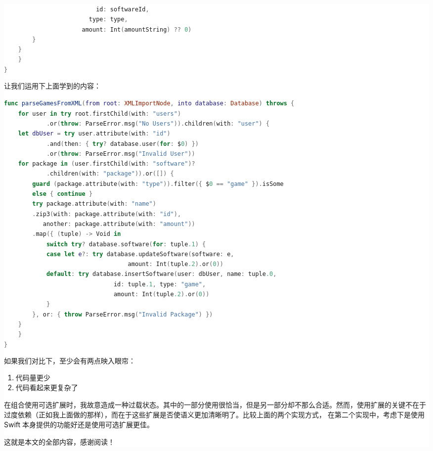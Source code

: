 ```swift
					      id: softwareId, 
					    type: type, 
					  amount: Int(amountString) ?? 0)
	    }
	}
    }
}

```
让我们运用下上面学到的内容：

```swift
func parseGamesFromXML(from root: XMLImportNode, into database: Database) throws {
    for user in try root.firstChild(with: "users")
		    .or(throw: ParseError.msg("No Users")).children(with: "user") {
	let dbUser = try user.attribute(with: "id")
		    .and(then: { try? database.user(for: $0) })
		    .or(throw: ParseError.msg("Invalid User"))
	for package in (user.firstChild(with: "software")?
		    .children(with: "package")).or([]) {
	    guard (package.attribute(with: "type")).filter({ $0 == "game" }).isSome
		else { continue }
	    try package.attribute(with: "name")
		.zip3(with: package.attribute(with: "id"), 
		   another: package.attribute(with: "amount"))
		.map({ (tuple) -> Void in
		    switch try? database.software(for: tuple.1) {
		    case let e?: try database.updateSoftware(software: e, 
							       amount: Int(tuple.2).or(0))
		    default: try database.insertSoftware(user: dbUser, name: tuple.0, 
							   id: tuple.1, type: "game", 
						       amount: Int(tuple.2).or(0))
		    }
		}, or: { throw ParseError.msg("Invalid Package") })
	}
    }
}
```
如果我们对比下，至少会有两点映入眼帘：

1. 代码量更少
2. 代码看起来更复杂了


在组合使用可选扩展时，我故意造成一种过载状态。其中的一部分使用很恰当，但是另一部分却不那么合适。然而，使用扩展的关键不在于过度依赖（正如我上面做的那样），而在于这些扩展是否使语义更加清晰明了。比较上面的两个实现方式，
在第二个实现中，考虑下是使用 Swift 本身提供的功能好还是使用可选扩展更佳。

这就是本文的全部内容，感谢阅读！